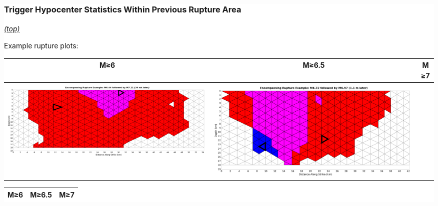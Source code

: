 ### Trigger Hypocenter Statistics Within Previous Rupture Area
*[(top)](#bruce-4660)*

Example rupture plots:

| M≥6 | M≥6.5 | M≥7 |
|-----|-----|-----|
|  |  |  |
| ![example](resources/elastic_rebound_triggering_m6_example_new_hypo.png) | ![example](resources/elastic_rebound_triggering_m6.5_example_new_hypo.png) |  |

| M≥6 | M≥6.5 | M≥7 |
|-----|-----|-----|